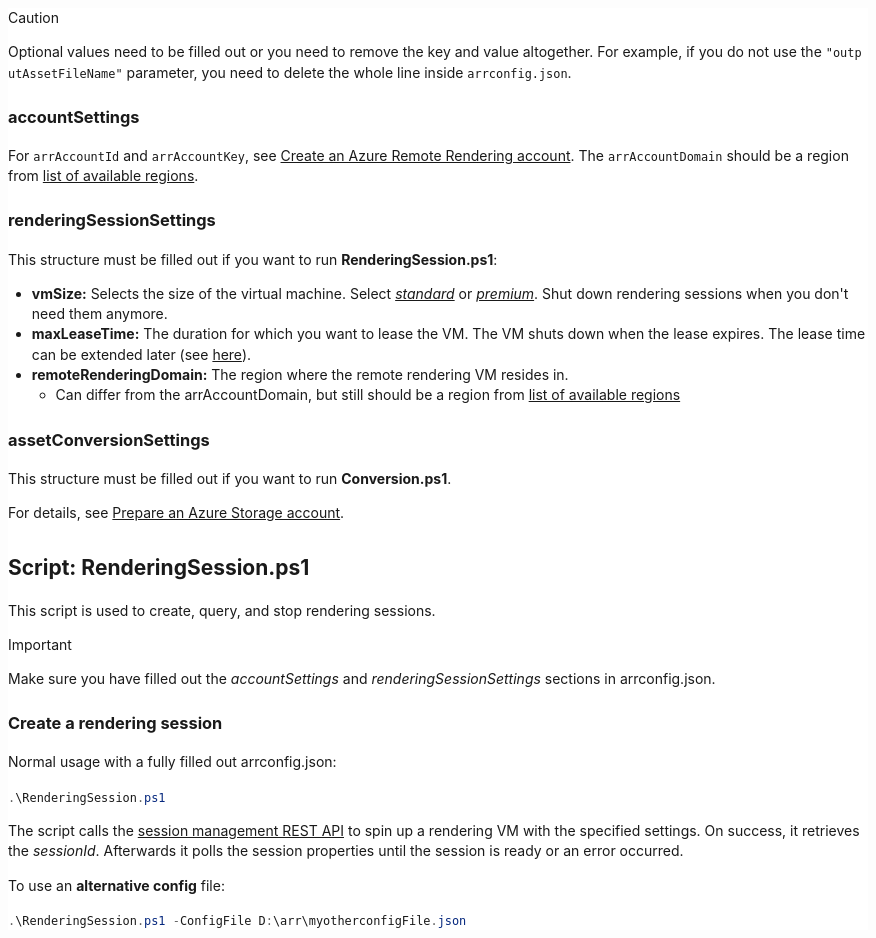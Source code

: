 > [!CAUTION]
> Optional values need to be filled out or you need to remove the key and value altogether. For example, if you do not use the  `"outputAssetFileName"` parameter, you need to delete the whole line inside `arrconfig.json`.

### accountSettings

For `arrAccountId` and `arrAccountKey`, see [Create an Azure Remote Rendering account](../how-tos/create-an-account.md).
The `arrAccountDomain` should be a region from [list of available regions](../reference/regions.md).

### renderingSessionSettings

This structure must be filled out if you want to run **RenderingSession.ps1**:

- **vmSize:** Selects the size of the virtual machine. Select [*standard*](../reference/vm-sizes.md) or [*premium*](../reference/vm-sizes.md). Shut down rendering sessions when you don't need them anymore.
- **maxLeaseTime:** The duration for which you want to lease the VM. The VM shuts down when the lease expires. The lease time can be extended later (see [here](#change-session-properties)).
- **remoteRenderingDomain:** The region where the remote rendering VM resides in.
  - Can differ from the arrAccountDomain, but still should be a region from [list of available regions](../reference/regions.md)

### assetConversionSettings

This structure must be filled out if you want to run **Conversion.ps1**.

For details, see [Prepare an Azure Storage account](../how-tos/conversion/blob-storage.md#prepare-azure-storage-accounts).

## Script: RenderingSession.ps1

This script is used to create, query, and stop rendering sessions.

> [!IMPORTANT]
> Make sure you have filled out the *accountSettings* and *renderingSessionSettings* sections in arrconfig.json.

### Create a rendering session

Normal usage with a fully filled out arrconfig.json:

```PowerShell
.\RenderingSession.ps1
```

The script calls the [session management REST API](../how-tos/session-rest-api.md) to spin up a rendering VM with the specified settings. On success, it retrieves the *sessionId*. Afterwards it polls the session properties until the session is ready or an error occurred.

To use an **alternative config** file:

```PowerShell
.\RenderingSession.ps1 -ConfigFile D:\arr\myotherconfigFile.json
```

